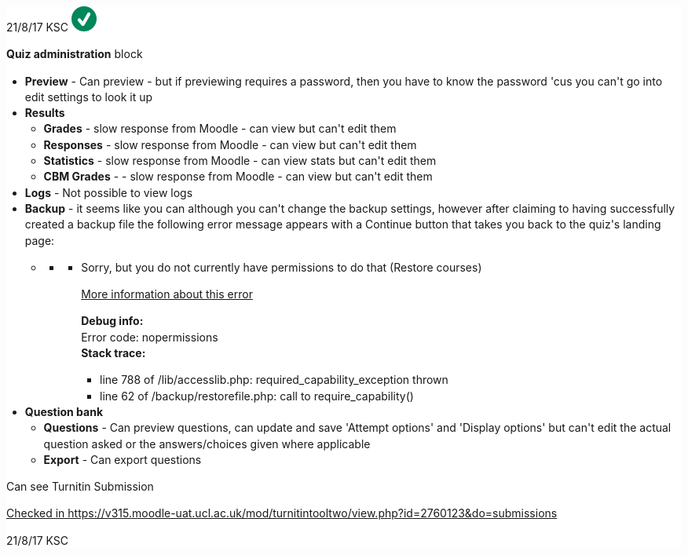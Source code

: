 <td>21/8/17</td>
<td>KSC</td>
<td><img src="images/icons/emoticons/check.svg" alt="(tick)" class="emoticon emoticon-tick" /></td>
<td><p><strong>Quiz administration</strong> block</p>
<ul>
<li><strong>Preview</strong> - Can preview - but if previewing requires a password, then you have to know the password 'cus you can't go into edit settings to look it up</li>
<li><strong>Results</strong>
<ul>
<li><strong>Grades</strong> - slow response from Moodle - can view but can't edit them</li>
<li><strong>Responses</strong> - slow response from Moodle - can view but can't edit them</li>
<li><strong>Statistics</strong> - slow response from Moodle - can view stats but can't edit them</li>
<li><strong>CBM Grades</strong> - - slow response from Moodle - can view but can't edit them</li>
</ul></li>
<li><strong>Logs</strong> - Not possible to view logs</li>
<li><strong>Backup</strong> - it seems like you can although you can't change the backup settings, however after claiming to having successfully created a backup file the following error message appears with a Continue button that takes you back to the quiz's landing page:
<ul>
<li><ul>
<li><ul>
<li><div class="box errorbox">
<p>Sorry, but you do not currently have permissions to do that (Restore courses)</p>
<p><a href="http://docs.moodle.org/31/en/error/moodle/nopermissions">More information about this error</a></p>
</div>
<div>
<strong>Debug info:</strong><br />
Error code: nopermissions
</div>
<div>
<strong>Stack trace:</strong>
<ul>
<li>line 788 of /lib/accesslib.php: required_capability_exception thrown</li>
<li>line 62 of /backup/restorefile.php: call to require_capability()</li>
</ul>
</div></li>
</ul></li>
</ul></li>
</ul></li>
<li><strong>Question bank</strong>
<ul>
<li><strong>Questions</strong> - Can preview questions, can update and save 'Attempt options' and 'Display options' but can't edit the actual question asked or the answers/choices given where applicable</li>
<li><strong>Export</strong> - Can export questions</li>
</ul></li>
</ul></td>
</tr>
<tr class="odd">
<td><p>Can see Turnitin Submission</p></td>
<td><p><a href="https://v315.moodle-uat.ucl.ac.uk/mod/turnitintooltwo/view.php?id=2760123&amp;do=submissions">Checked in https://v315.moodle-uat.ucl.ac.uk/mod/turnitintooltwo/view.php?id=2760123&amp;do=submissions</a></p></td>
<td>21/8/17</td>
<td>KSC</td>
<td> </td>